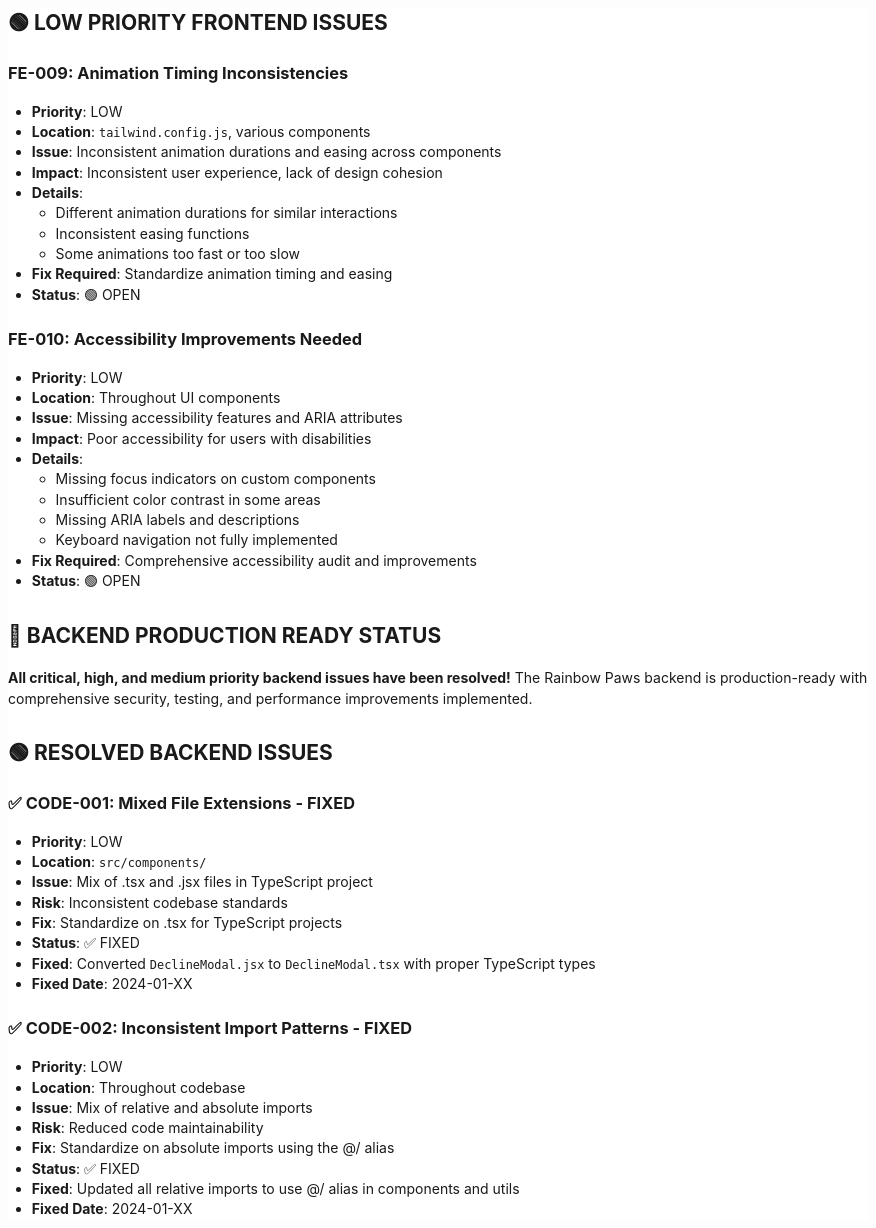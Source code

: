 ## 🟢 LOW PRIORITY FRONTEND ISSUES

### FE-009: Animation Timing Inconsistencies
- **Priority**: LOW
- **Location**: `tailwind.config.js`, various components
- **Issue**: Inconsistent animation durations and easing across components
- **Impact**: Inconsistent user experience, lack of design cohesion
- **Details**:
  - Different animation durations for similar interactions
  - Inconsistent easing functions
  - Some animations too fast or too slow
- **Fix Required**: Standardize animation timing and easing
- **Status**: 🟢 OPEN

### FE-010: Accessibility Improvements Needed
- **Priority**: LOW
- **Location**: Throughout UI components
- **Issue**: Missing accessibility features and ARIA attributes
- **Impact**: Poor accessibility for users with disabilities
- **Details**:
  - Missing focus indicators on custom components
  - Insufficient color contrast in some areas
  - Missing ARIA labels and descriptions
  - Keyboard navigation not fully implemented
- **Fix Required**: Comprehensive accessibility audit and improvements
- **Status**: 🟢 OPEN

## 🎉 BACKEND PRODUCTION READY STATUS

**All critical, high, and medium priority backend issues have been resolved!** The Rainbow Paws backend is production-ready with comprehensive security, testing, and performance improvements implemented.

## 🟢 RESOLVED BACKEND ISSUES

### ✅ CODE-001: Mixed File Extensions - FIXED
- **Priority**: LOW
- **Location**: `src/components/`
- **Issue**: Mix of .tsx and .jsx files in TypeScript project
- **Risk**: Inconsistent codebase standards
- **Fix**: Standardize on .tsx for TypeScript projects
- **Status**: ✅ FIXED
- **Fixed**: Converted `DeclineModal.jsx` to `DeclineModal.tsx` with proper TypeScript types
- **Fixed Date**: 2024-01-XX

### ✅ CODE-002: Inconsistent Import Patterns - FIXED
- **Priority**: LOW
- **Location**: Throughout codebase
- **Issue**: Mix of relative and absolute imports
- **Risk**: Reduced code maintainability
- **Fix**: Standardize on absolute imports using the @/ alias
- **Status**: ✅ FIXED
- **Fixed**: Updated all relative imports to use @/ alias in components and utils
- **Fixed Date**: 2024-01-XX
